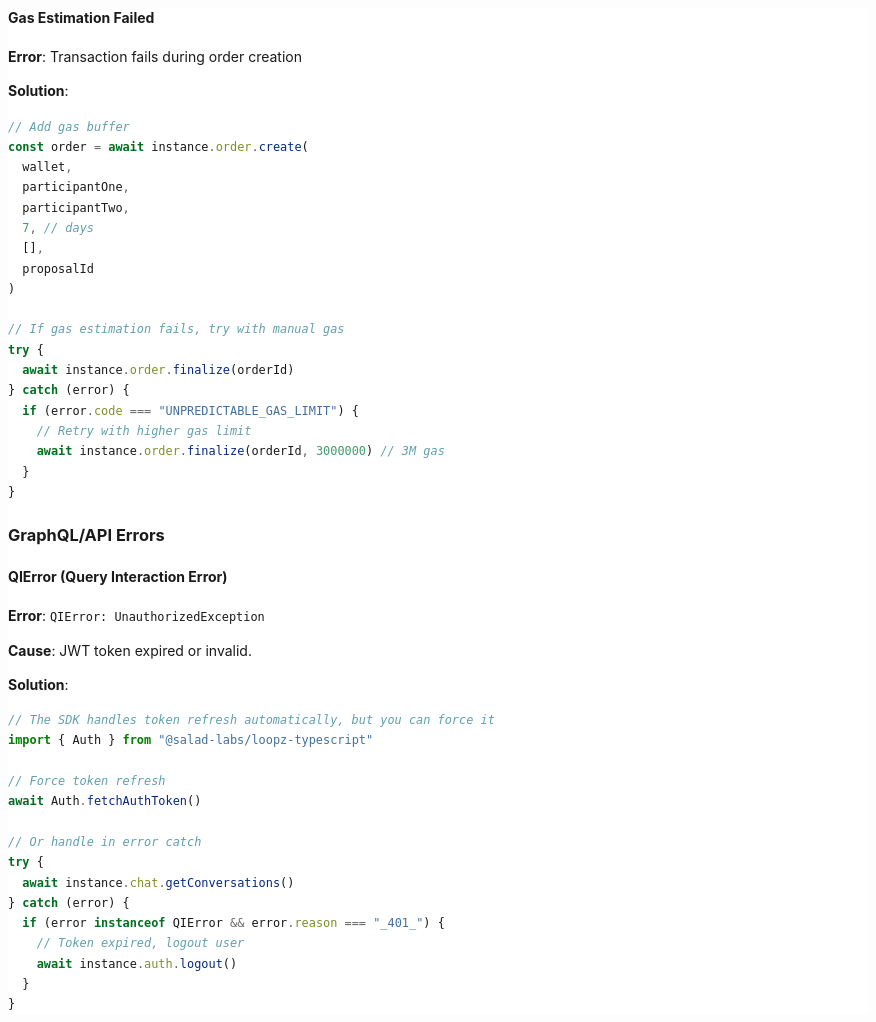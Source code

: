 
#### Gas Estimation Failed

**Error**: Transaction fails during order creation

**Solution**:

```typescript
// Add gas buffer
const order = await instance.order.create(
  wallet,
  participantOne,
  participantTwo,
  7, // days
  [],
  proposalId
)

// If gas estimation fails, try with manual gas
try {
  await instance.order.finalize(orderId)
} catch (error) {
  if (error.code === "UNPREDICTABLE_GAS_LIMIT") {
    // Retry with higher gas limit
    await instance.order.finalize(orderId, 3000000) // 3M gas
  }
}
```

### GraphQL/API Errors

#### QIError (Query Interaction Error)

**Error**: `QIError: UnauthorizedException`

**Cause**: JWT token expired or invalid.

**Solution**:

```typescript
// The SDK handles token refresh automatically, but you can force it
import { Auth } from "@salad-labs/loopz-typescript"

// Force token refresh
await Auth.fetchAuthToken()

// Or handle in error catch
try {
  await instance.chat.getConversations()
} catch (error) {
  if (error instanceof QIError && error.reason === "_401_") {
    // Token expired, logout user
    await instance.auth.logout()
  }
}
```

